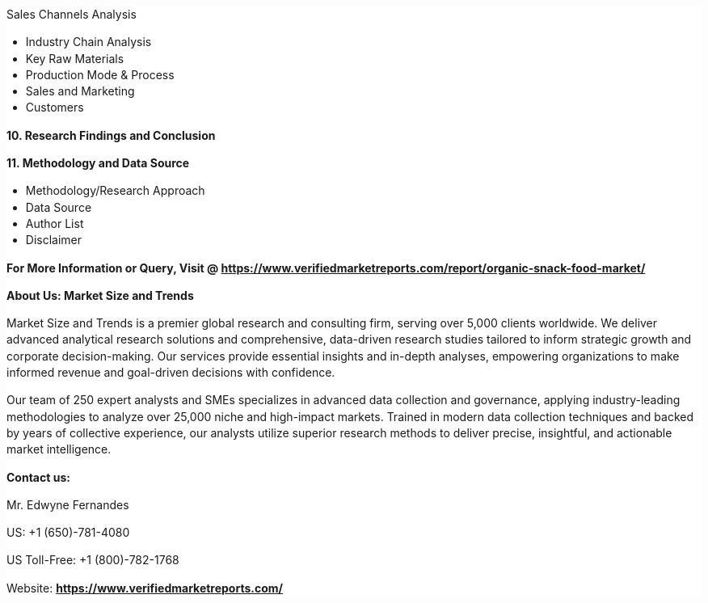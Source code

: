 Sales Channels Analysis</strong></p><ul><li>Industry Chain Analysis</li><li>Key Raw Materials</li><li>Production Mode &amp; Process</li><li>Sales and Marketing</li><li>Customers</li></ul><p><strong>10. Research Findings and Conclusion</strong></p><p><strong>11. Methodology and Data Source</strong></p><ul><li>Methodology/Research Approach</li><li>Data Source</li><li>Author List</li><li>Disclaimer</li></ul></p><p><strong>For More Information or Query, Visit @ <a href="https://www.verifiedmarketreports.com/report/organic-snack-food-market/">https://www.verifiedmarketreports.com/report/organic-snack-food-market/</a></strong></p><p><strong>About Us: Market Size and Trends</strong></p><p>Market Size and Trends is a premier global research and consulting firm, serving over 5,000 clients worldwide. We deliver advanced analytical research solutions and comprehensive, data-driven research studies tailored to inform strategic growth and corporate decision-making. Our services provide essential insights and in-depth analyses, empowering organizations to make informed revenue and goal-driven decisions with confidence.</p><p>Our team of 250 expert analysts and SMEs specializes in advanced data collection and governance, applying industry-leading methodologies to analyze over 25,000 niche and high-impact markets. Trained in modern data collection techniques and backed by years of collective experience, our analysts utilize superior research methods to deliver precise, insightful, and actionable market intelligence.</p><p><strong>Contact us:</strong></p><p>Mr. Edwyne Fernandes</p><p>US: +1 (650)-781-4080</p><p>US Toll-Free: +1 (800)-782-1768</p><p>Website: <strong><a href="https://www.verifiedmarketreports.com/">https://www.verifiedmarketreports.com/</a></strong></p>
